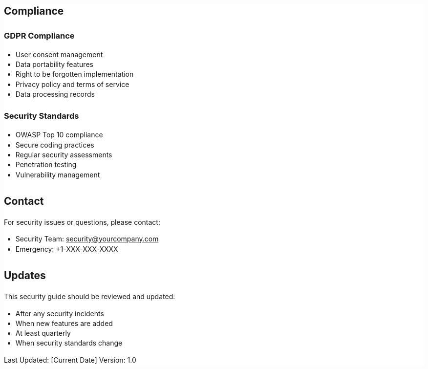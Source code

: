 ## Compliance

### GDPR Compliance

- User consent management
- Data portability features
- Right to be forgotten implementation
- Privacy policy and terms of service
- Data processing records

### Security Standards

- OWASP Top 10 compliance
- Secure coding practices
- Regular security assessments
- Penetration testing
- Vulnerability management

## Contact

For security issues or questions, please contact:

- Security Team: security@yourcompany.com
- Emergency: +1-XXX-XXX-XXXX

## Updates

This security guide should be reviewed and updated:

- After any security incidents
- When new features are added
- At least quarterly
- When security standards change

Last Updated: [Current Date]
Version: 1.0

